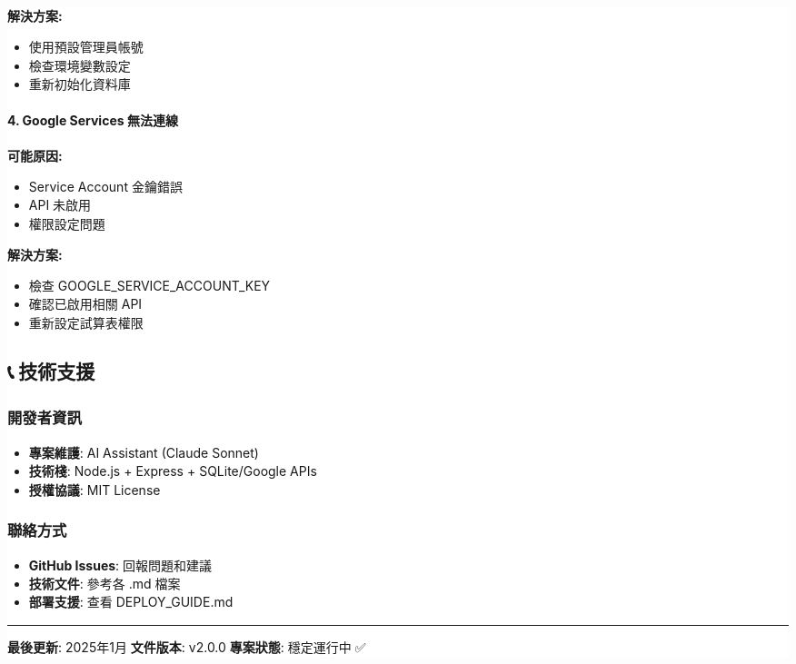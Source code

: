 **解決方案:**
- 使用預設管理員帳號
- 檢查環境變數設定
- 重新初始化資料庫

#### 4. Google Services 無法連線
**可能原因:**
- Service Account 金鑰錯誤
- API 未啟用
- 權限設定問題

**解決方案:**
- 檢查 GOOGLE_SERVICE_ACCOUNT_KEY
- 確認已啟用相關 API
- 重新設定試算表權限

## 📞 技術支援

### 開發者資訊
- **專案維護**: AI Assistant (Claude Sonnet)
- **技術棧**: Node.js + Express + SQLite/Google APIs
- **授權協議**: MIT License

### 聯絡方式
- **GitHub Issues**: 回報問題和建議
- **技術文件**: 參考各 .md 檔案
- **部署支援**: 查看 DEPLOY_GUIDE.md

---

**最後更新**: 2025年1月
**文件版本**: v2.0.0
**專案狀態**: 穩定運行中 ✅